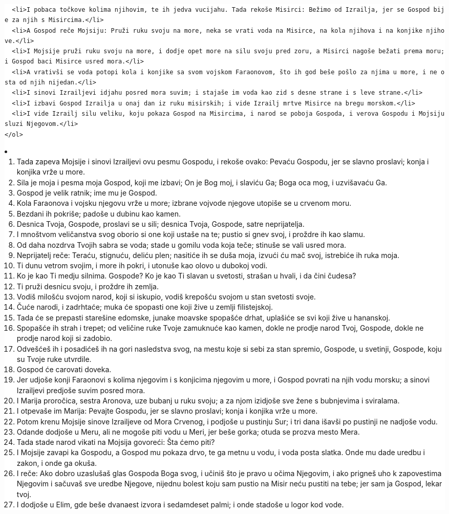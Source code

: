       <li>I pobaca točkove kolima njihovim, te ih jedva vucijahu. Tada rekoše Misirci: Bežimo od Izrailja, jer se Gospod bije za njih s Misircima.</li>
      <li>A Gospod reče Mojsiju: Pruži ruku svoju na more, neka se vrati voda na Misirce, na kola njihova i na konjike njihove.</li>
      <li>I Mojsije pruži ruku svoju na more, i dodje opet more na silu svoju pred zoru, a Misirci nagoše bežati prema moru; i Gospod baci Misirce usred mora.</li>
      <li>A vrativši se voda potopi kola i konjike sa svom vojskom Faraonovom, što ih god beše pošlo za njima u more, i ne osta od njih nijedan.</li>
      <li>I sinovi Izrailjevi idjahu posred mora suvim; i stajaše im voda kao zid s desne strane i s leve strane.</li>
      <li>I izbavi Gospod Izrailja u onaj dan iz ruku misirskih; i vide Izrailj mrtve Misirce na bregu morskom.</li>
      <li>I vide Izrailj silu veliku, koju pokaza Gospod na Misircima, i narod se poboja Gospoda, i verova Gospodu i Mojsiju sluzi Njegovom.</li>
    </ol>
  </li>
  <li>
    <ol>
      <li>Tada zapeva Mojsije i sinovi Izrailjevi ovu pesmu Gospodu, i rekoše ovako: Pevaću Gospodu, jer se slavno proslavi; konja i konjika vrže u more.</li>
      <li>Sila je moja i pesma moja Gospod, koji me izbavi; On je Bog moj, i slaviću Ga; Boga oca mog, i uzvišavaću Ga.</li>
      <li>Gospod je velik ratnik; ime mu je Gospod.</li>
      <li>Kola Faraonova i vojsku njegovu vrže u more; izbrane vojvode njegove utopiše se u crvenom moru.</li>
      <li>Bezdani ih pokriše; padoše u dubinu kao kamen.</li>
      <li>Desnica Tvoja, Gospode, proslavi se u sili; desnica Tvoja, Gospode, satre neprijatelja.</li>
      <li>I mnoštvom veličanstva svog oborio si one koji ustaše na te; pustio si gnev svoj, i proždre ih kao slamu.</li>
      <li>Od daha nozdrva Tvojih sabra se voda; stade u gomilu voda koja teče; stinuše se vali usred mora.</li>
      <li>Neprijatelj reče: Teraću, stignuću, deliću plen; nasitiće ih se duša moja, izvući ću mač svoj, istrebiće ih ruka moja.</li>
      <li>Ti dunu vetrom svojim, i more ih pokri, i utonuše kao olovo u dubokoj vodi.</li>
      <li>Ko je kao Ti medju silnima. Gospode? Ko je kao Ti slavan u svetosti, strašan u hvali, i da čini čudesa?</li>
      <li>Ti pruži desnicu svoju, i proždre ih zemlja.</li>
      <li>Vodiš milošću svojom narod, koji si iskupio, vodiš krepošću svojom u stan svetosti svoje.</li>
      <li>Čuće narodi, i zadrhtaće; muka će spopasti one koji žive u zemlji filistejskoj.</li>
      <li>Tada će se prepasti starešine edomske, junake moavske spopašće drhat, uplašiće se svi koji žive u hananskoj.</li>
      <li>Spopašće ih strah i trepet; od veličine ruke Tvoje zamuknuće kao kamen, dokle ne prodje narod Tvoj, Gospode, dokle ne prodje narod koji si zadobio.</li>
      <li>Odvešćeš ih i posadićeš ih na gori nasledstva svog, na mestu koje si sebi za stan spremio, Gospode, u svetinji, Gospode, koju su Tvoje ruke utvrdile.</li>
      <li>Gospod će carovati doveka.</li>
      <li>Jer udjoše konji Faraonovi s kolima njegovim i s konjicima njegovim u more, i Gospod povrati na njih vodu morsku; a sinovi Izrailjevi predjoše suvim posred mora.</li>
      <li>I Marija proročica, sestra Aronova, uze bubanj u ruku svoju; a za njom izidjoše sve žene s bubnjevima i sviralama.</li>
      <li>I otpevaše im Marija: Pevajte Gospodu, jer se slavno proslavi; konja i konjika vrže u more.</li>
      <li>Potom krenu Mojsije sinove Izrailjeve od Mora Crvenog, i podjoše u pustinju Sur; i tri dana išavši po pustinji ne nadjoše vodu.</li>
      <li>Odande dodjoše u Meru, ali ne mogoše piti vodu u Meri, jer beše gorka; otuda se prozva mesto Mera.</li>
      <li>Tada stade narod vikati na Mojsija govoreći: Šta ćemo piti?</li>
      <li>I Mojsije zavapi ka Gospodu, a Gospod mu pokaza drvo, te ga metnu u vodu, i voda posta slatka. Onde mu dade uredbu i zakon, i onde ga okuša.</li>
      <li>I reče: Ako dobro uzaslušaš glas Gospoda Boga svog, i učiniš što je pravo u očima Njegovim, i ako prigneš uho k zapovestima Njegovim i sačuvaš sve uredbe Njegove, nijednu bolest koju sam pustio na Misir neću pustiti na tebe; jer sam ja Gospod, lekar tvoj.</li>
      <li>I dodjoše u Elim, gde beše dvanaest izvora i sedamdeset palmi; i onde stadoše u logor kod vode.</li>